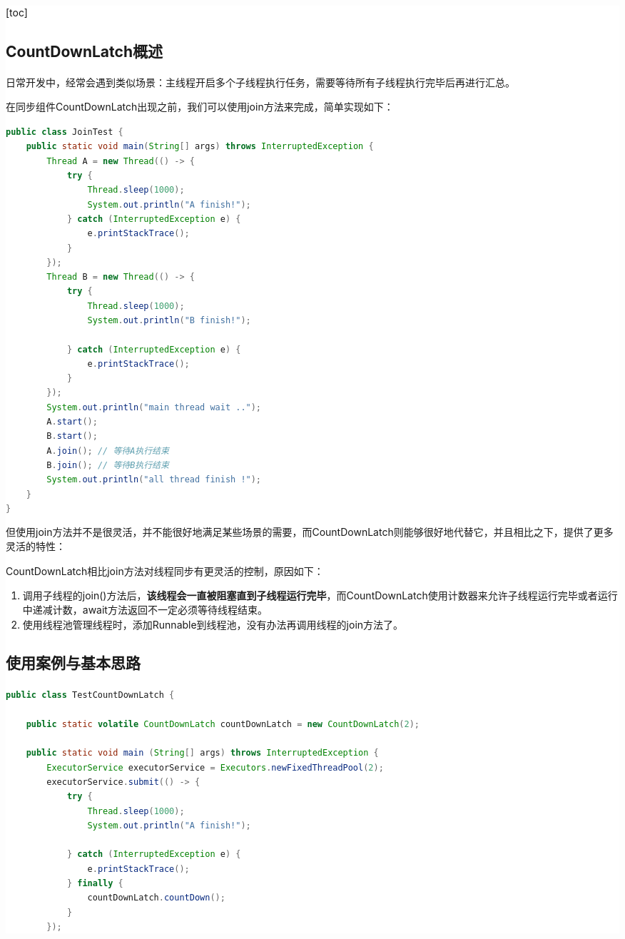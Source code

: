 [toc]

## CountDownLatch概述

日常开发中，经常会遇到类似场景：主线程开启多个子线程执行任务，需要等待所有子线程执行完毕后再进行汇总。

在同步组件CountDownLatch出现之前，我们可以使用join方法来完成，简单实现如下：

```java
public class JoinTest {
    public static void main(String[] args) throws InterruptedException {
        Thread A = new Thread(() -> {
            try {
                Thread.sleep(1000);
                System.out.println("A finish!");
            } catch (InterruptedException e) {
                e.printStackTrace();
            }
        });
        Thread B = new Thread(() -> {
            try {
                Thread.sleep(1000);
                System.out.println("B finish!");

            } catch (InterruptedException e) {
                e.printStackTrace();
            }
        });
        System.out.println("main thread wait ..");
        A.start();
        B.start();
        A.join(); // 等待A执行结束
        B.join(); // 等待B执行结束
        System.out.println("all thread finish !");
    }
}
```

但使用join方法并不是很灵活，并不能很好地满足某些场景的需要，而CountDownLatch则能够很好地代替它，并且相比之下，提供了更多灵活的特性：

CountDownLatch相比join方法对线程同步有更灵活的控制，原因如下：

1. 调用子线程的join()方法后，**该线程会一直被阻塞直到子线程运行完毕**，而CountDownLatch使用计数器来允许子线程运行完毕或者运行中递减计数，await方法返回不一定必须等待线程结束。
2. 使用线程池管理线程时，添加Runnable到线程池，没有办法再调用线程的join方法了。

## 使用案例与基本思路

```java
public class TestCountDownLatch {
    
    public static volatile CountDownLatch countDownLatch = new CountDownLatch(2);
    
    public static void main (String[] args) throws InterruptedException {
        ExecutorService executorService = Executors.newFixedThreadPool(2);
        executorService.submit(() -> {
            try {
                Thread.sleep(1000);
                System.out.println("A finish!");

            } catch (InterruptedException e) {
                e.printStackTrace();
            } finally {
                countDownLatch.countDown();
            }
        });
```
